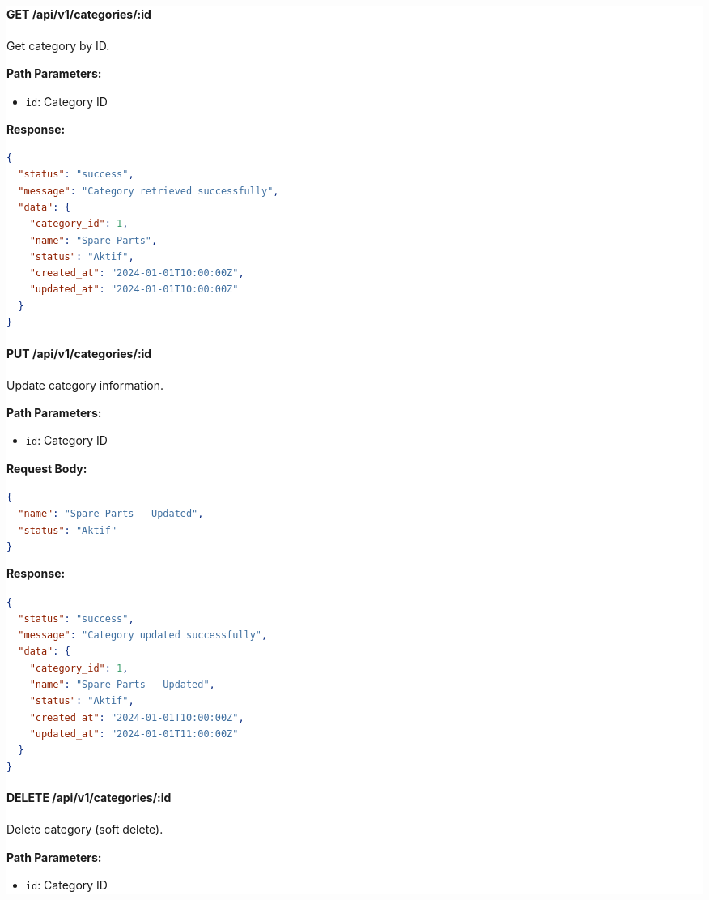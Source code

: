 #### GET /api/v1/categories/:id
Get category by ID.

**Path Parameters:**
- `id`: Category ID

**Response:**
```json
{
  "status": "success",
  "message": "Category retrieved successfully",
  "data": {
    "category_id": 1,
    "name": "Spare Parts",
    "status": "Aktif",
    "created_at": "2024-01-01T10:00:00Z",
    "updated_at": "2024-01-01T10:00:00Z"
  }
}
```

#### PUT /api/v1/categories/:id
Update category information.

**Path Parameters:**
- `id`: Category ID

**Request Body:**
```json
{
  "name": "Spare Parts - Updated",
  "status": "Aktif"
}
```

**Response:**
```json
{
  "status": "success",
  "message": "Category updated successfully",
  "data": {
    "category_id": 1,
    "name": "Spare Parts - Updated",
    "status": "Aktif",
    "created_at": "2024-01-01T10:00:00Z",
    "updated_at": "2024-01-01T11:00:00Z"
  }
}
```

#### DELETE /api/v1/categories/:id
Delete category (soft delete).

**Path Parameters:**
- `id`: Category ID
